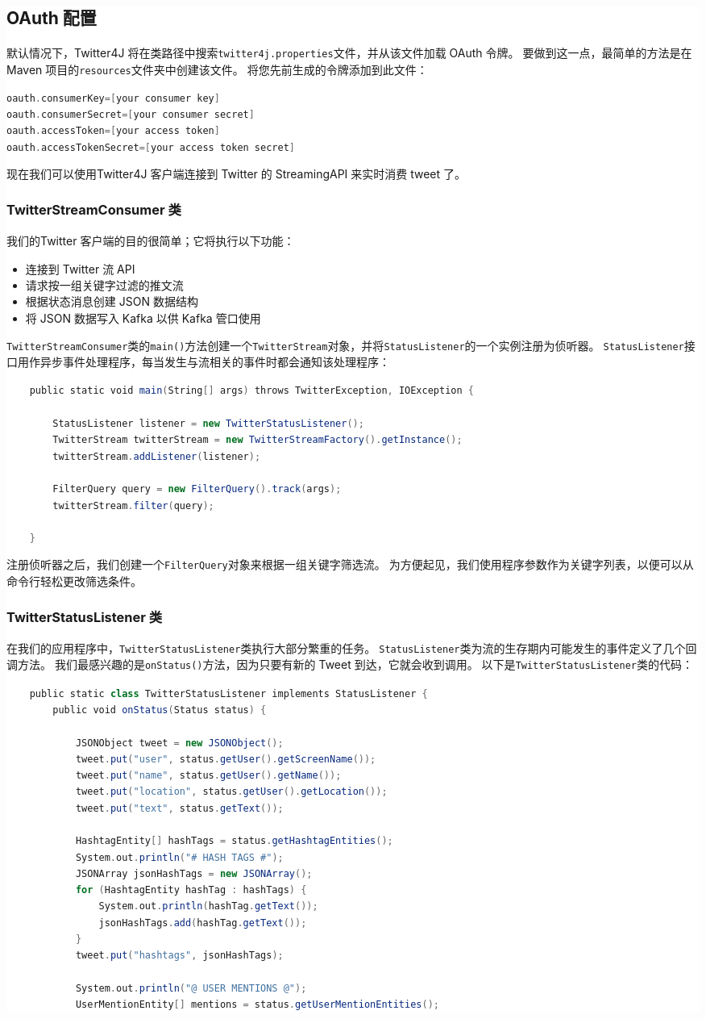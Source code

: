 ## OAuth 配置

默认情况下，Twitter4J 将在类路径中搜索`twitter4j.properties`文件，并从该文件加载 OAuth 令牌。 要做到这一点，最简单的方法是在 Maven 项目的`resources`文件夹中创建该文件。 将您先前生成的令牌添加到此文件：

```scala
oauth.consumerKey=[your consumer key]
oauth.consumerSecret=[your consumer secret]
oauth.accessToken=[your access token]
oauth.accessTokenSecret=[your access token secret]
```

现在我们可以使用Twitter4J 客户端连接到 Twitter 的 StreamingAPI 来实时消费 tweet 了。

### TwitterStreamConsumer 类

我们的Twitter 客户端的目的很简单；它将执行以下功能：

*   连接到 Twitter 流 API
*   请求按一组关键字过滤的推文流
*   根据状态消息创建 JSON 数据结构
*   将 JSON 数据写入 Kafka 以供 Kafka 管口使用

`TwitterStreamConsumer`类的`main()`方法创建一个`TwitterStream`对象，并将`StatusListener`的一个实例注册为侦听器。 `StatusListener`接口用作异步事件处理程序，每当发生与流相关的事件时都会通知该处理程序：

```scala
    public static void main(String[] args) throws TwitterException, IOException {

        StatusListener listener = new TwitterStatusListener();
        TwitterStream twitterStream = new TwitterStreamFactory().getInstance();
        twitterStream.addListener(listener);

        FilterQuery query = new FilterQuery().track(args);
        twitterStream.filter(query);

    }
```

注册侦听器之后，我们创建一个`FilterQuery`对象来根据一组关键字筛选流。 为方便起见，我们使用程序参数作为关键字列表，以便可以从命令行轻松更改筛选条件。

### TwitterStatusListener 类

在我们的应用程序中，`TwitterStatusListener`类执行大部分繁重的任务。 `StatusListener`类为流的生存期内可能发生的事件定义了几个回调方法。 我们最感兴趣的是`onStatus()`方法，因为只要有新的 Tweet 到达，它就会收到调用。 以下是`TwitterStatusListener`类的代码：

```scala
    public static class TwitterStatusListener implements StatusListener {
        public void onStatus(Status status) {

            JSONObject tweet = new JSONObject();
            tweet.put("user", status.getUser().getScreenName());
            tweet.put("name", status.getUser().getName());
            tweet.put("location", status.getUser().getLocation());
            tweet.put("text", status.getText());

            HashtagEntity[] hashTags = status.getHashtagEntities();
            System.out.println("# HASH TAGS #");
            JSONArray jsonHashTags = new JSONArray();
            for (HashtagEntity hashTag : hashTags) {
                System.out.println(hashTag.getText());
                jsonHashTags.add(hashTag.getText());
            }
            tweet.put("hashtags", jsonHashTags);

            System.out.println("@ USER MENTIONS @");
            UserMentionEntity[] mentions = status.getUserMentionEntities();
```